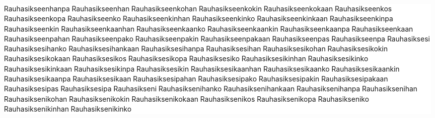 Rauhasikseenhanpa
Rauhasikseenhan
Rauhasikseenkohan
Rauhasikseenkokin
Rauhasikseenkokaan
Rauhasikseenkos
Rauhasikseenkopa
Rauhasikseenko
Rauhasikseenkinhan
Rauhasikseenkinko
Rauhasikseenkinkaan
Rauhasikseenkinpa
Rauhasikseenkin
Rauhasikseenkaanhan
Rauhasikseenkaanko
Rauhasikseenkaankin
Rauhasikseenkaanpa
Rauhasikseenkaan
Rauhasikseenpahan
Rauhasikseenpako
Rauhasikseenpakin
Rauhasikseenpakaan
Rauhasikseenpas
Rauhasikseenpa
Rauhasiksesi
Rauhasiksesihanko
Rauhasiksesihankaan
Rauhasiksesihanpa
Rauhasiksesihan
Rauhasiksesikohan
Rauhasiksesikokin
Rauhasiksesikokaan
Rauhasiksesikos
Rauhasiksesikopa
Rauhasiksesiko
Rauhasiksesikinhan
Rauhasiksesikinko
Rauhasiksesikinkaan
Rauhasiksesikinpa
Rauhasiksesikin
Rauhasiksesikaanhan
Rauhasiksesikaanko
Rauhasiksesikaankin
Rauhasiksesikaanpa
Rauhasiksesikaan
Rauhasiksesipahan
Rauhasiksesipako
Rauhasiksesipakin
Rauhasiksesipakaan
Rauhasiksesipas
Rauhasiksesipa
Rauhasikseni
Rauhasiksenihanko
Rauhasiksenihankaan
Rauhasiksenihanpa
Rauhasiksenihan
Rauhasiksenikohan
Rauhasiksenikokin
Rauhasiksenikokaan
Rauhasiksenikos
Rauhasiksenikopa
Rauhasikseniko
Rauhasiksenikinhan
Rauhasiksenikinko